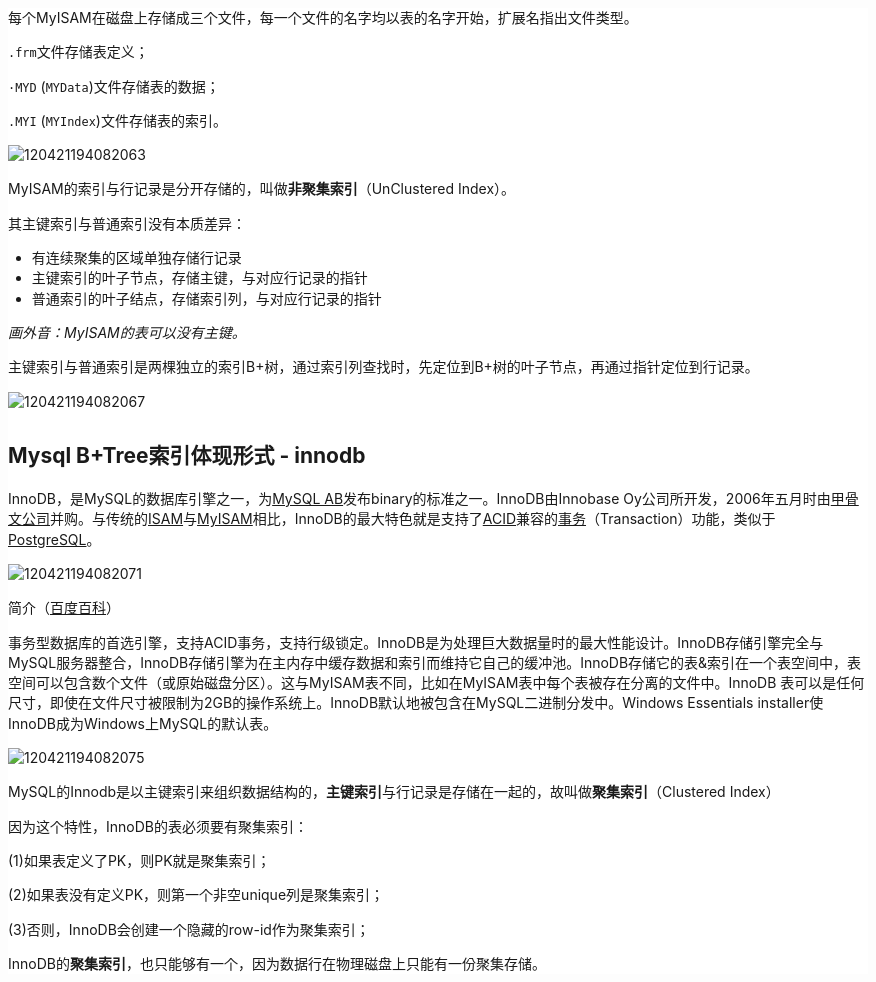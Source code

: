 每个MyISAM在磁盘上存储成三个文件，每一个文件的名字均以表的名字开始，扩展名指出文件类型。

`.frm`文件存储表定义；

`·MYD` (`MYData`)文件存储表的数据；

`.MYI` (`MYIndex`)文件存储表的索引。

![120421194082063](/120421194082063.Png)

MyISAM的索引与行记录是分开存储的，叫做**非聚集索引**（UnClustered Index）。



其主键索引与普通索引没有本质差异：

- 有连续聚集的区域单独存储行记录
- 主键索引的叶子节点，存储主键，与对应行记录的指针
- 普通索引的叶子结点，存储索引列，与对应行记录的指针

*画外音：MyISAM的表可以没有主键。*

 

主键索引与普通索引是两棵独立的索引B+树，通过索引列查找时，先定位到B+树的叶子节点，再通过指针定位到行记录。

![120421194082067](/120421194082067.Png)

## Mysql B+Tree索引体现形式 - innodb

InnoDB，是MySQL的数据库引擎之一，为[MySQL AB](https://baike.baidu.com/item/MySQL%20AB)发布binary的标准之一。InnoDB由Innobase Oy公司所开发，2006年五月时由[甲骨文公司](https://baike.baidu.com/item/%E7%94%B2%E9%AA%A8%E6%96%87%E5%85%AC%E5%8F%B8/430115)并购。与传统的[ISAM](https://baike.baidu.com/item/ISAM)与[MyISAM](https://baike.baidu.com/item/MyISAM)相比，InnoDB的最大特色就是支持了[ACID](https://baike.baidu.com/item/ACID/10738)兼容的[事务](https://baike.baidu.com/item/%E4%BA%8B%E5%8A%A1/5945882)（Transaction）功能，类似于[PostgreSQL](https://baike.baidu.com/item/PostgreSQL)。

![120421194082071](/120421194082071.Png)

简介（[百度百科](https://baike.baidu.com/item/innodb/8970025?fr=aladdin)）

​	事务型数据库的首选引擎，支持ACID事务，支持行级锁定。InnoDB是为处理巨大数据量时的最大性能设计。InnoDB存储引擎完全与MySQL服务器整合，InnoDB存储引擎为在主内存中缓存数据和索引而维持它自己的缓冲池。InnoDB存储它的表&索引在一个表空间中，表空间可以包含数个文件（或原始磁盘分区）。这与MyISAM表不同，比如在MyISAM表中每个表被存在分离的文件中。InnoDB 表可以是任何尺寸，即使在文件尺寸被限制为2GB的操作系统上。InnoDB默认地被包含在MySQL二进制分发中。Windows Essentials installer使InnoDB成为Windows上MySQL的默认表。

![120421194082075](/120421194082075-1543934044732.Png)

MySQL的Innodb是以主键索引来组织数据结构的，**主键索引**与行记录是存储在一起的，故叫做**聚集索引**（Clustered Index）

因为这个特性，InnoDB的表必须要有聚集索引：

(1)如果表定义了PK，则PK就是聚集索引；

(2)如果表没有定义PK，则第一个非空unique列是聚集索引；

(3)否则，InnoDB会创建一个隐藏的row-id作为聚集索引；

InnoDB的**聚集索引**，也只能够有一个，因为数据行在物理磁盘上只能有一份聚集存储。

